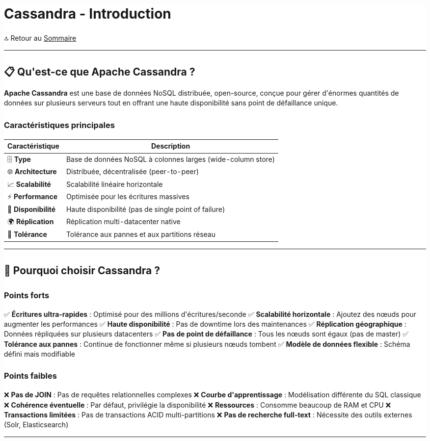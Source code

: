 # Cassandra - Introduction

🔝 Retour au [Sommaire](/SOMMAIRE.md)

---

## 📋 Qu'est-ce que Apache Cassandra ?

**Apache Cassandra** est une base de données NoSQL distribuée, open-source, conçue pour gérer d'énormes quantités de données sur plusieurs serveurs tout en offrant une haute disponibilité sans point de défaillance unique.

### Caractéristiques principales

| Caractéristique | Description |
|----------------|-------------|
| 🗄️ **Type** | Base de données NoSQL à colonnes larges (wide-column store) |
| 🌐 **Architecture** | Distribuée, décentralisée (peer-to-peer) |
| 📈 **Scalabilité** | Scalabilité linéaire horizontale |
| ⚡ **Performance** | Optimisée pour les écritures massives |
| 🔄 **Disponibilité** | Haute disponibilité (pas de single point of failure) |
| 🌍 **Réplication** | Réplication multi-datacenter native |
| 💪 **Tolérance** | Tolérance aux pannes et aux partitions réseau |

---

## 🎯 Pourquoi choisir Cassandra ?

### Points forts

✅ **Écritures ultra-rapides** : Optimisé pour des millions d'écritures/seconde
✅ **Scalabilité horizontale** : Ajoutez des nœuds pour augmenter les performances
✅ **Haute disponibilité** : Pas de downtime lors des maintenances
✅ **Réplication géographique** : Données répliquées sur plusieurs datacenters
✅ **Pas de point de défaillance** : Tous les nœuds sont égaux (pas de master)
✅ **Tolérance aux pannes** : Continue de fonctionner même si plusieurs nœuds tombent
✅ **Modèle de données flexible** : Schéma défini mais modifiable

### Points faibles

❌ **Pas de JOIN** : Pas de requêtes relationnelles complexes
❌ **Courbe d'apprentissage** : Modélisation différente du SQL classique
❌ **Cohérence éventuelle** : Par défaut, privilégie la disponibilité
❌ **Ressources** : Consomme beaucoup de RAM et CPU
❌ **Transactions limitées** : Pas de transactions ACID multi-partitions
❌ **Pas de recherche full-text** : Nécessite des outils externes (Solr, Elasticsearch)

---